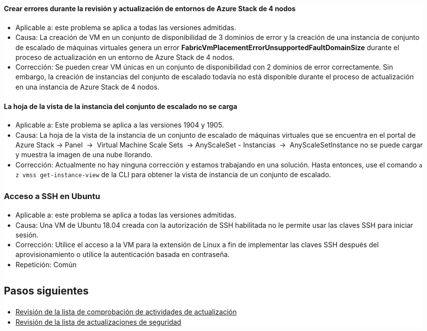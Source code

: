 #### <a name="create-failures-during-patch-and-update-on-4-node-azure-stack-environments"></a>Crear errores durante la revisión y actualización de entornos de Azure Stack de 4 nodos

- Aplicable a: este problema se aplica a todas las versiones admitidas.
- Causa: La creación de VM en un conjunto de disponibilidad de 3 dominios de error y la creación de una instancia de conjunto de escalado de máquinas virtuales genera un error **FabricVmPlacementErrorUnsupportedFaultDomainSize** durante el proceso de actualización en un entorno de Azure Stack de 4 nodos.
- Corrección: Se pueden crear VM únicas en un conjunto de disponibilidad con 2 dominios de error correctamente. Sin embargo, la creación de instancias del conjunto de escalado todavía no está disponible durante el proceso de actualización en una instancia de Azure Stack de 4 nodos.

#### <a name="scale-set-instance-view-blade-doesnt-load"></a>La hoja de la vista de la instancia del conjunto de escalado no se carga

- Aplicable a: Este problema se aplica a las versiones 1904 y 1905.
- Causa: La hoja de la vista de la instancia de un conjunto de escalado de máquinas virtuales que se encuentra en el portal de Azure Stack -> Panel  ->  Virtual Machine Scale Sets  -> AnyScaleSet - Instancias  ->  AnyScaleSetInstance no se puede cargar y muestra la imagen de una nube llorando.
- Corrección: Actualmente no hay ninguna corrección y estamos trabajando en una solución. Hasta entonces, use el comando `az vmss get-instance-view` de la CLI para obtener la vista de instancia de un conjunto de escalado.

### <a name="ubuntu-ssh-access"></a>Acceso a SSH en Ubuntu

- Aplicable a: este problema se aplica a todas las versiones admitidas.
- Causa: Una VM de Ubuntu 18.04 creada con la autorización de SSH habilitada no le permite usar las claves SSH para iniciar sesión.
- Corrección: Utilice el acceso a la VM para la extensión de Linux a fin de implementar las claves SSH después del aprovisionamiento o utilice la autenticación basada en contraseña.
- Repetición: Común








## <a name="next-steps"></a>Pasos siguientes

- [Revisión de la lista de comprobación de actividades de actualización](azure-stack-release-notes-checklist.md)
- [Revisión de la lista de actualizaciones de seguridad](azure-stack-release-notes-security-updates.md)
